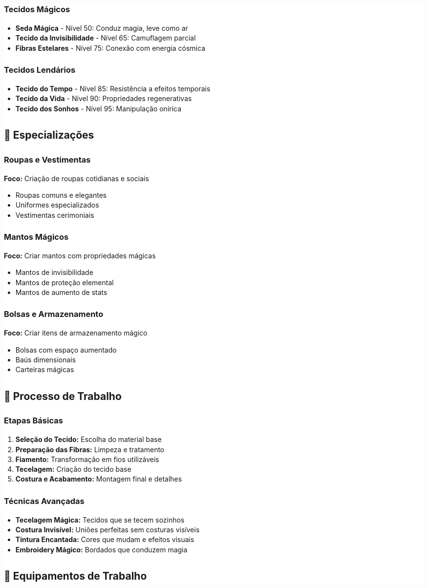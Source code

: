 ### Tecidos Mágicos
- **Seda Mágica** - Nível 50: Conduz magia, leve como ar
- **Tecido da Invisibilidade** - Nível 65: Camuflagem parcial
- **Fibras Estelares** - Nível 75: Conexão com energia cósmica

### Tecidos Lendários
- **Tecido do Tempo** - Nível 85: Resistência a efeitos temporais
- **Tecido da Vida** - Nível 90: Propriedades regenerativas
- **Tecido dos Sonhos** - Nível 95: Manipulação onírica

## 🧵 Especializações

### Roupas e Vestimentas
**Foco:** Criação de roupas cotidianas e sociais
- Roupas comuns e elegantes
- Uniformes especializados
- Vestimentas cerimoniais

### Mantos Mágicos
**Foco:** Criar mantos com propriedades mágicas
- Mantos de invisibilidade
- Mantos de proteção elemental
- Mantos de aumento de stats

### Bolsas e Armazenamento
**Foco:** Criar itens de armazenamento mágico
- Bolsas com espaço aumentado
- Baús dimensionais
- Carteiras mágicas

## 🧶 Processo de Trabalho

### Etapas Básicas
1. **Seleção do Tecido:** Escolha do material base
2. **Preparação das Fibras:** Limpeza e tratamento
3. **Fiamento:** Transformação em fios utilizáveis
4. **Tecelagem:** Criação do tecido base
5. **Costura e Acabamento:** Montagem final e detalhes

### Técnicas Avançadas
- **Tecelagem Mágica:** Tecidos que se tecem sozinhos
- **Costura Invisível:** Uniões perfeitas sem costuras visíveis
- **Tintura Encantada:** Cores que mudam e efeitos visuais
- **Embroidery Mágico:** Bordados que conduzem magia

## 🧰 Equipamentos de Trabalho
